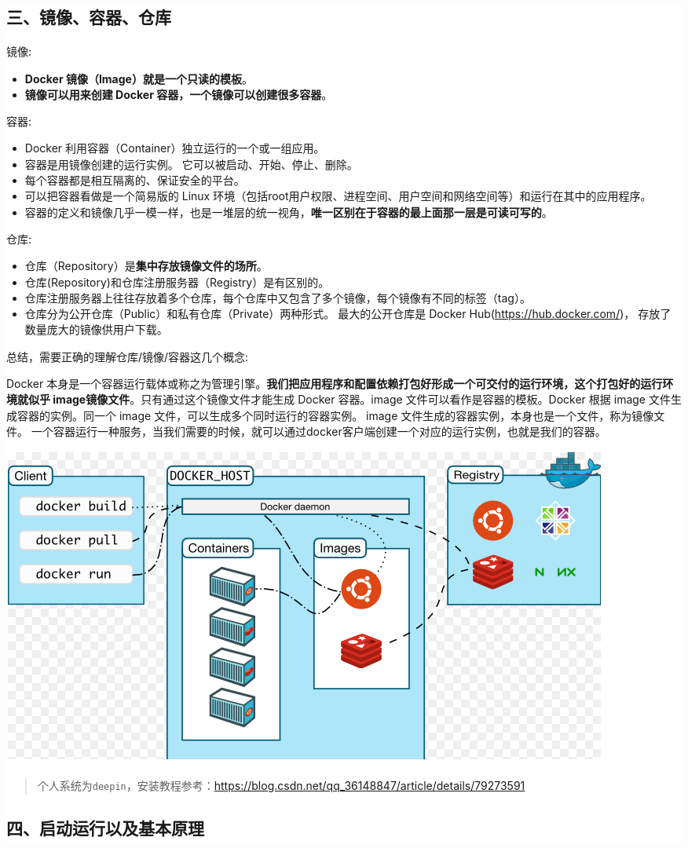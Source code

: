 ## 三、镜像、容器、仓库

镜像:

* **Docker 镜像（Image）就是一个只读的模板**。
* **镜像可以用来创建 Docker 容器，一个镜像可以创建很多容器**。

容器:

* Docker 利用容器（Container）独立运行的一个或一组应用。
* 容器是用镜像创建的运行实例。  它可以被启动、开始、停止、删除。
* 每个容器都是相互隔离的、保证安全的平台。  
* 可以把容器看做是一个简易版的 Linux 环境（包括root用户权限、进程空间、用户空间和网络空间等）和运行在其中的应用程序。  
* 容器的定义和镜像几乎一模一样，也是一堆层的统一视角，**唯一区别在于容器的最上面那一层是可读可写的**。

仓库:

* 仓库（Repository）是**集中存放镜像文件的场所**。 
* 仓库(Repository)和仓库注册服务器（Registry）是有区别的。
* 仓库注册服务器上往往存放着多个仓库，每个仓库中又包含了多个镜像，每个镜像有不同的标签（tag）。
*  仓库分为公开仓库（Public）和私有仓库（Private）两种形式。 最大的公开仓库是 Docker Hub(https://hub.docker.com/)， 存放了数量庞大的镜像供用户下载。

总结，需要正确的理解仓库/镜像/容器这几个概念: 

 Docker 本身是一个容器运行载体或称之为管理引擎。**我们把应用程序和配置依赖打包好形成一个可交付的运行环境，这个打包好的运行环境就似乎 image镜像文件**。只有通过这个镜像文件才能生成 Docker 容器。image 文件可以看作是容器的模板。Docker 根据 image 文件生成容器的实例。同一个 image 文件，可以生成多个同时运行的容器实例。  image 文件生成的容器实例，本身也是一个文件，称为镜像文件。 一个容器运行一种服务，当我们需要的时候，就可以通过docker客户端创建一个对应的运行实例，也就是我们的容器。

![1_2.png](images/1_2.png)

> 个人系统为`deepin`，安装教程参考：https://blog.csdn.net/qq_36148847/article/details/79273591

## 四、启动运行以及基本原理
